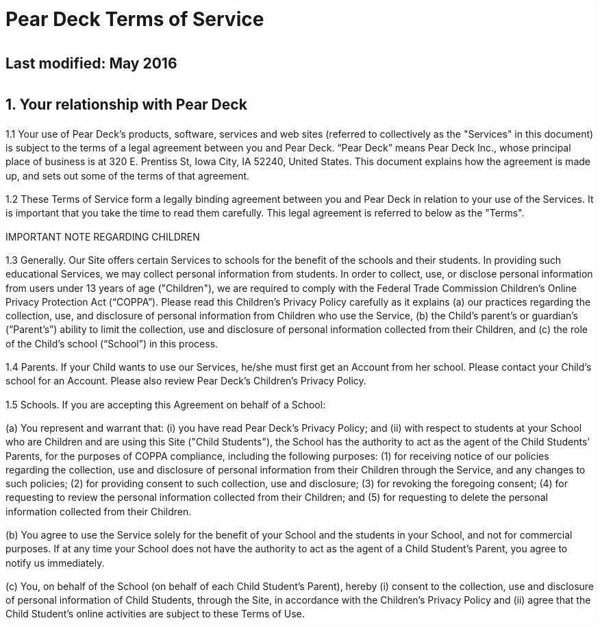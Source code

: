 # **Pear Deck Terms of Service**

## Last modified: May 2016

## 1. Your relationship with Pear Deck

1.1 Your use of Pear Deck’s products, software, services and web sites (referred to collectively as the "Services" in this document) is subject to the terms of a legal agreement between you and Pear Deck. “Pear Deck” means Pear Deck Inc., whose principal place of business is at 320 E. Prentiss St, Iowa City, IA 52240, United States. This document explains how the agreement is made up, and sets out some of the terms of that agreement.

1.2 These Terms of Service form a legally binding agreement between you and Pear Deck in relation to your use of the Services. It is important that you take the time to read them carefully. This legal agreement is referred to below as the "Terms".

IMPORTANT NOTE REGARDING CHILDREN

1.3	Generally. Our Site offers certain Services to schools for the benefit of the schools and their students. In providing such educational Services, we may collect personal information from students. In order to collect, use, or disclose personal information from users under 13 years of age ("Children"), we are required to comply with the Federal Trade Commission Children’s Online Privacy Protection Act (“COPPA”). Please read this Children’s Privacy Policy carefully as it explains (a) our practices regarding the collection, use, and disclosure of personal information from Children who use the Service, (b) the Child’s parent’s or guardian’s (“Parent’s”) ability to limit the collection, use and disclosure of personal information collected from their Children, and (c) the role of the Child’s school (“School”) in this process.

1.4	Parents. If your Child wants to use our Services, he/she must first get an Account from her school. Please contact your Child’s school for an Account. Please also review Pear Deck’s Children’s Privacy Policy.

1.5	Schools. If you are accepting this Agreement on behalf of a School:

(a)	You represent and warrant that: (i) you have read Pear Deck’s Privacy Policy; and (ii) with respect to students at your School who are Children and are using this Site ("Child Students"), the School has the authority to act as the agent of the Child Students’ Parents, for the purposes of COPPA compliance, including the following purposes: (1) for receiving notice of our policies regarding the collection, use and disclosure of personal information from their Children through the Service, and any changes to such policies; (2) for providing consent to such collection, use and disclosure; (3) for revoking the foregoing consent; (4) for requesting to review the personal information collected from their Children; and (5) for requesting to delete the personal information collected from their Children.

(b)	You agree to use the Service solely for the benefit of your School and the students in your School, and not for commercial purposes. If at any time your School does not have the authority to act as the agent of a Child Student’s Parent, you agree to notify us immediately. 

(c)	You, on behalf of the School (on behalf of each Child Student’s Parent), hereby (i) consent to the collection, use and disclosure of personal information of Child Students, through the Site, in accordance with the Children’s Privacy Policy and (ii) agree that the Child Student’s online activities are subject to these Terms of Use.
